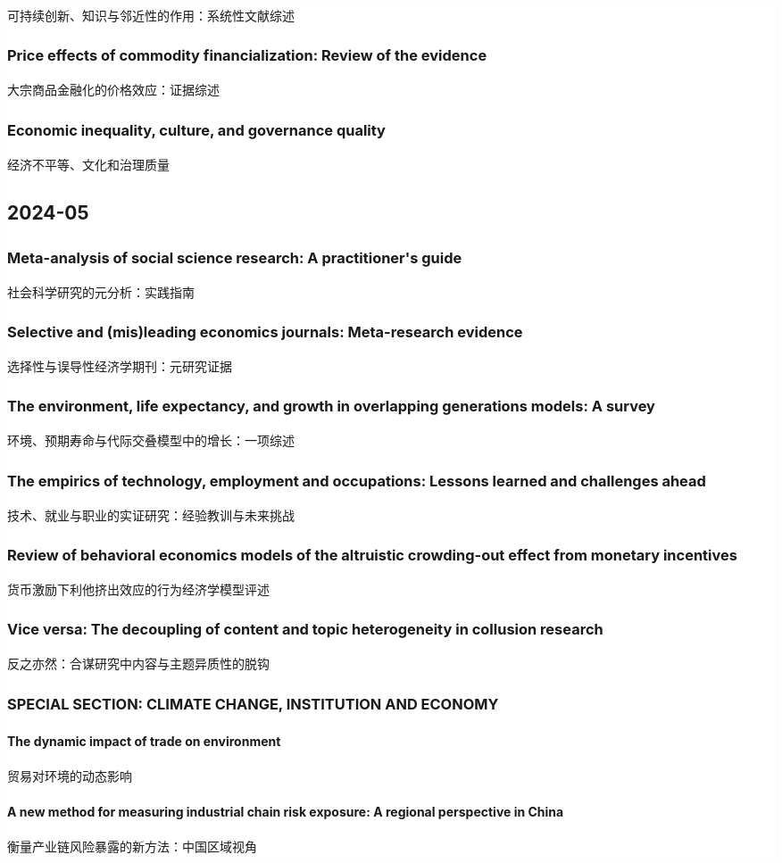 可持续创新、知识与邻近性的作用：系统性文献综述

### Price effects of commodity financialization: Review of the evidence

大宗商品金融化的价格效应：证据综述

### Economic inequality, culture, and governance quality

经济不平等、文化和治理质量

## 2024-05

### Meta-analysis of social science research: A practitioner's guide

社会科学研究的元分析：实践指南

### Selective and (mis)leading economics journals: Meta-research evidence

选择性与误导性经济学期刊：元研究证据

### The environment, life expectancy, and growth in overlapping generations models: A survey

环境、预期寿命与代际交叠模型中的增长：一项综述

### The empirics of technology, employment and occupations: Lessons learned and challenges ahead

技术、就业与职业的实证研究：经验教训与未来挑战

### Review of behavioral economics models of the altruistic crowding-out effect from monetary incentives

货币激励下利他挤出效应的行为经济学模型评述

### Vice versa: The decoupling of content and topic heterogeneity in collusion research

反之亦然：合谋研究中内容与主题异质性的脱钩

### SPECIAL SECTION: CLIMATE CHANGE, INSTITUTION AND ECONOMY

#### The dynamic impact of trade on environment
贸易对环境的动态影响

#### A new method for measuring industrial chain risk exposure: A regional perspective in China
衡量产业链风险暴露的新方法：中国区域视角

